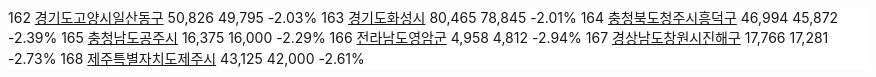   <tr class="item">
    <td>162</td>
    <td><a href="/apt/경기도고양시일산동구">경기도고양시일산동구</a></td>
    <td>50,826</td>
    <td>49,795</td>
    <td>-2.03%</td>
  </tr>

  <tr class="item">
    <td>163</td>
    <td><a href="/apt/경기도화성시">경기도화성시</a></td>
    <td>80,465</td>
    <td>78,845</td>
    <td>-2.01%</td>
  </tr>

  <tr class="item">
    <td>164</td>
    <td><a href="/apt/충청북도청주시흥덕구">충청북도청주시흥덕구</a></td>
    <td>46,994</td>
    <td>45,872</td>
    <td>-2.39%</td>
  </tr>

  <tr class="item">
    <td>165</td>
    <td><a href="/apt/충청남도공주시">충청남도공주시</a></td>
    <td>16,375</td>
    <td>16,000</td>
    <td>-2.29%</td>
  </tr>

  <tr class="item">
    <td>166</td>
    <td><a href="/apt/전라남도영암군">전라남도영암군</a></td>
    <td>4,958</td>
    <td>4,812</td>
    <td>-2.94%</td>
  </tr>

  <tr class="item">
    <td>167</td>
    <td><a href="/apt/경상남도창원시진해구">경상남도창원시진해구</a></td>
    <td>17,766</td>
    <td>17,281</td>
    <td>-2.73%</td>
  </tr>

  <tr class="item">
    <td>168</td>
    <td><a href="/apt/제주특별자치도제주시">제주특별자치도제주시</a></td>
    <td>43,125</td>
    <td>42,000</td>
    <td>-2.61%</td>
  </tr>
